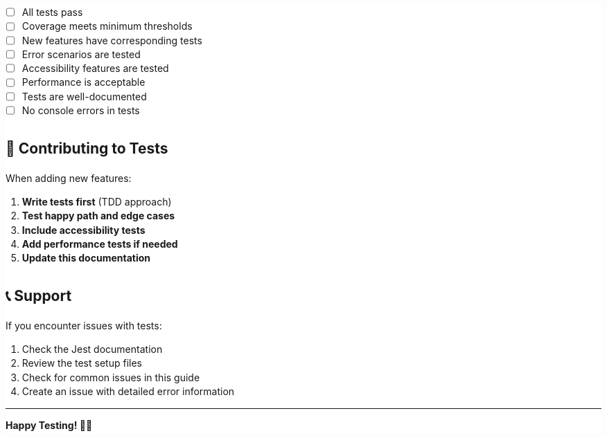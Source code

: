 - [ ] All tests pass
- [ ] Coverage meets minimum thresholds
- [ ] New features have corresponding tests
- [ ] Error scenarios are tested
- [ ] Accessibility features are tested
- [ ] Performance is acceptable
- [ ] Tests are well-documented
- [ ] No console errors in tests

## 🤝 Contributing to Tests

When adding new features:

1. **Write tests first** (TDD approach)
2. **Test happy path and edge cases**
3. **Include accessibility tests**
4. **Add performance tests if needed**
5. **Update this documentation**

## 📞 Support

If you encounter issues with tests:

1. Check the Jest documentation
2. Review the test setup files
3. Check for common issues in this guide
4. Create an issue with detailed error information

---

**Happy Testing! 🧪✨** 